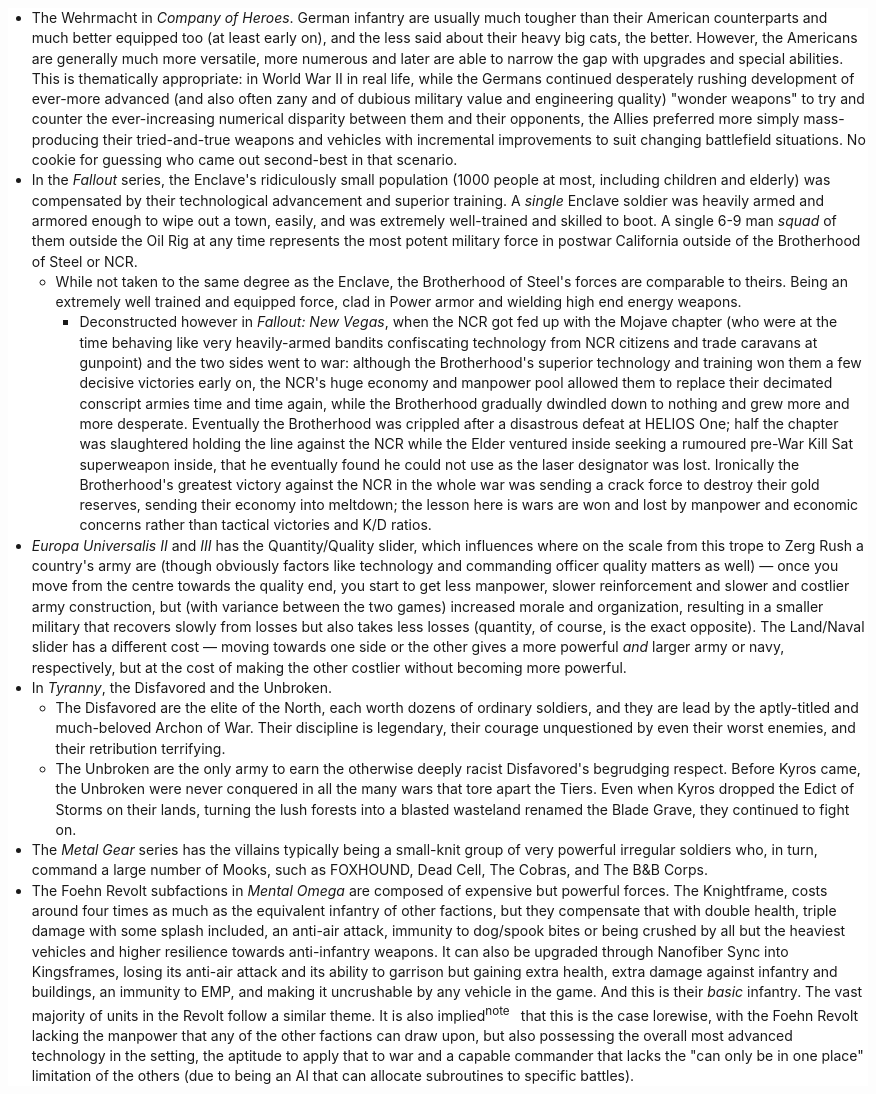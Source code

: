 -   The Wehrmacht in _Company of Heroes_. German infantry are usually much tougher than their American counterparts and much better equipped too (at least early on), and the less said about their heavy big cats, the better. However, the Americans are generally much more versatile, more numerous and later are able to narrow the gap with upgrades and special abilities. This is thematically appropriate: in World War II in real life, while the Germans continued desperately rushing development of ever-more advanced (and also often zany and of dubious military value and engineering quality) "wonder weapons" to try and counter the ever-increasing numerical disparity between them and their opponents, the Allies preferred more simply mass-producing their tried-and-true weapons and vehicles with incremental improvements to suit changing battlefield situations. No cookie for guessing who came out second-best in that scenario.
-   In the _Fallout_ series, the Enclave's ridiculously small population (1000 people at most, including children and elderly) was compensated by their technological advancement and superior training. A _single_ Enclave soldier was heavily armed and armored enough to wipe out a town, easily, and was extremely well-trained and skilled to boot. A single 6-9 man _squad_ of them outside the Oil Rig at any time represents the most potent military force in postwar California outside of the Brotherhood of Steel or NCR.
    -   While not taken to the same degree as the Enclave, the Brotherhood of Steel's forces are comparable to theirs. Being an extremely well trained and equipped force, clad in Power armor and wielding high end energy weapons.
        -   Deconstructed however in _Fallout: New Vegas_, when the NCR got fed up with the Mojave chapter (who were at the time behaving like very heavily-armed bandits confiscating technology from NCR citizens and trade caravans at gunpoint) and the two sides went to war: although the Brotherhood's superior technology and training won them a few decisive victories early on, the NCR's huge economy and manpower pool allowed them to replace their decimated conscript armies time and time again, while the Brotherhood gradually dwindled down to nothing and grew more and more desperate. Eventually the Brotherhood was crippled after a disastrous defeat at HELIOS One; half the chapter was slaughtered holding the line against the NCR while the Elder ventured inside seeking a rumoured pre-War Kill Sat superweapon inside, that he eventually found he could not use as the laser designator was lost. Ironically the Brotherhood's greatest victory against the NCR in the whole war was sending a crack force to destroy their gold reserves, sending their economy into meltdown; the lesson here is wars are won and lost by manpower and economic concerns rather than tactical victories and K/D ratios.
-   _Europa Universalis II_ and _III_ has the Quantity/Quality slider, which influences where on the scale from this trope to Zerg Rush a country's army are (though obviously factors like technology and commanding officer quality matters as well) — once you move from the centre towards the quality end, you start to get less manpower, slower reinforcement and slower and costlier army construction, but (with variance between the two games) increased morale and organization, resulting in a smaller military that recovers slowly from losses but also takes less losses (quantity, of course, is the exact opposite). The Land/Naval slider has a different cost — moving towards one side or the other gives a more powerful _and_ larger army or navy, respectively, but at the cost of making the other costlier without becoming more powerful.
-   In _Tyranny_, the Disfavored and the Unbroken.
    -   The Disfavored are the elite of the North, each worth dozens of ordinary soldiers, and they are lead by the aptly-titled and much-beloved Archon of War. Their discipline is legendary, their courage unquestioned by even their worst enemies, and their retribution terrifying.
    -   The Unbroken are the only army to earn the otherwise deeply racist Disfavored's begrudging respect. Before Kyros came, the Unbroken were never conquered in all the many wars that tore apart the Tiers. Even when Kyros dropped the Edict of Storms on their lands, turning the lush forests into a blasted wasteland renamed the Blade Grave, they continued to fight on.
-   The _Metal Gear_ series has the villains typically being a small-knit group of very powerful irregular soldiers who, in turn, command a large number of Mooks, such as FOXHOUND, Dead Cell, The Cobras, and The B&B Corps.
-   The Foehn Revolt subfactions in _Mental Omega_ are composed of expensive but powerful forces. The Knightframe, costs around four times as much as the equivalent infantry of other factions, but they compensate that with double health, triple damage with some splash included, an anti-air attack, immunity to dog/spook bites or being crushed by all but the heaviest vehicles and higher resilience towards anti-infantry weapons. It can also be upgraded through Nanofiber Sync into Kingsframes, losing its anti-air attack and its ability to garrison but gaining extra health, extra damage against infantry and buildings, an immunity to EMP, and making it uncrushable by any vehicle in the game. And this is their _basic_ infantry. The vast majority of units in the Revolt follow a similar theme. It is also implied<sup>note&nbsp;</sup>  that this is the case lorewise, with the Foehn Revolt lacking the manpower that any of the other factions can draw upon, but also possessing the overall most advanced technology in the setting, the aptitude to apply that to war and a capable commander that lacks the "can only be in one place" limitation of the others (due to being an AI that can allocate subroutines to specific battles).